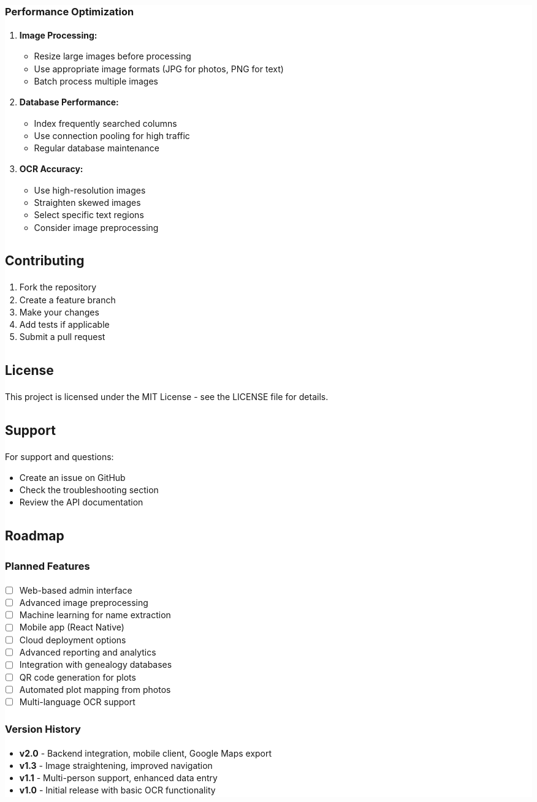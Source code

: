 ### Performance Optimization

1. **Image Processing:**
   - Resize large images before processing
   - Use appropriate image formats (JPG for photos, PNG for text)
   - Batch process multiple images

2. **Database Performance:**
   - Index frequently searched columns
   - Use connection pooling for high traffic
   - Regular database maintenance

3. **OCR Accuracy:**
   - Use high-resolution images
   - Straighten skewed images
   - Select specific text regions
   - Consider image preprocessing

## Contributing

1. Fork the repository
2. Create a feature branch
3. Make your changes
4. Add tests if applicable
5. Submit a pull request

## License

This project is licensed under the MIT License - see the LICENSE file for details.

## Support

For support and questions:
- Create an issue on GitHub
- Check the troubleshooting section
- Review the API documentation

## Roadmap

### Planned Features
- [ ] Web-based admin interface
- [ ] Advanced image preprocessing
- [ ] Machine learning for name extraction
- [ ] Mobile app (React Native)
- [ ] Cloud deployment options
- [ ] Advanced reporting and analytics
- [ ] Integration with genealogy databases
- [ ] QR code generation for plots
- [ ] Automated plot mapping from photos
- [ ] Multi-language OCR support

### Version History
- **v2.0** - Backend integration, mobile client, Google Maps export
- **v1.3** - Image straightening, improved navigation
- **v1.1** - Multi-person support, enhanced data entry
- **v1.0** - Initial release with basic OCR functionality
